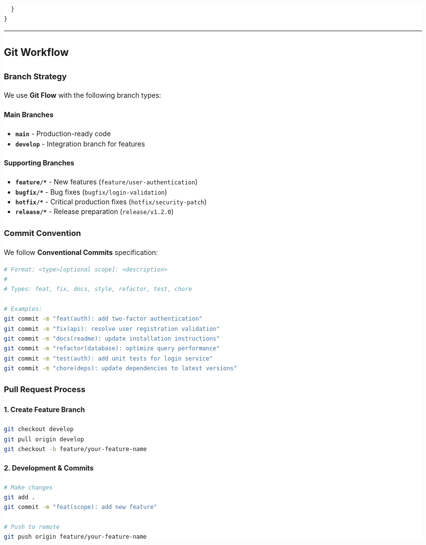 ```typescript
  }
}
```

---

## Git Workflow

### Branch Strategy

We use **Git Flow** with the following branch types:

#### Main Branches
- **`main`** - Production-ready code
- **`develop`** - Integration branch for features

#### Supporting Branches
- **`feature/*`** - New features (`feature/user-authentication`)
- **`bugfix/*`** - Bug fixes (`bugfix/login-validation`)
- **`hotfix/*`** - Critical production fixes (`hotfix/security-patch`)
- **`release/*`** - Release preparation (`release/v1.2.0`)

### Commit Convention

We follow **Conventional Commits** specification:

```bash
# Format: <type>[optional scope]: <description>
# 
# Types: feat, fix, docs, style, refactor, test, chore

# Examples:
git commit -m "feat(auth): add two-factor authentication"
git commit -m "fix(api): resolve user registration validation"
git commit -m "docs(readme): update installation instructions"
git commit -m "refactor(database): optimize query performance"
git commit -m "test(auth): add unit tests for login service"
git commit -m "chore(deps): update dependencies to latest versions"
```

### Pull Request Process

#### 1. Create Feature Branch
```bash
git checkout develop
git pull origin develop
git checkout -b feature/your-feature-name
```

#### 2. Development & Commits
```bash
# Make changes
git add .
git commit -m "feat(scope): add new feature"

# Push to remote
git push origin feature/your-feature-name
```
